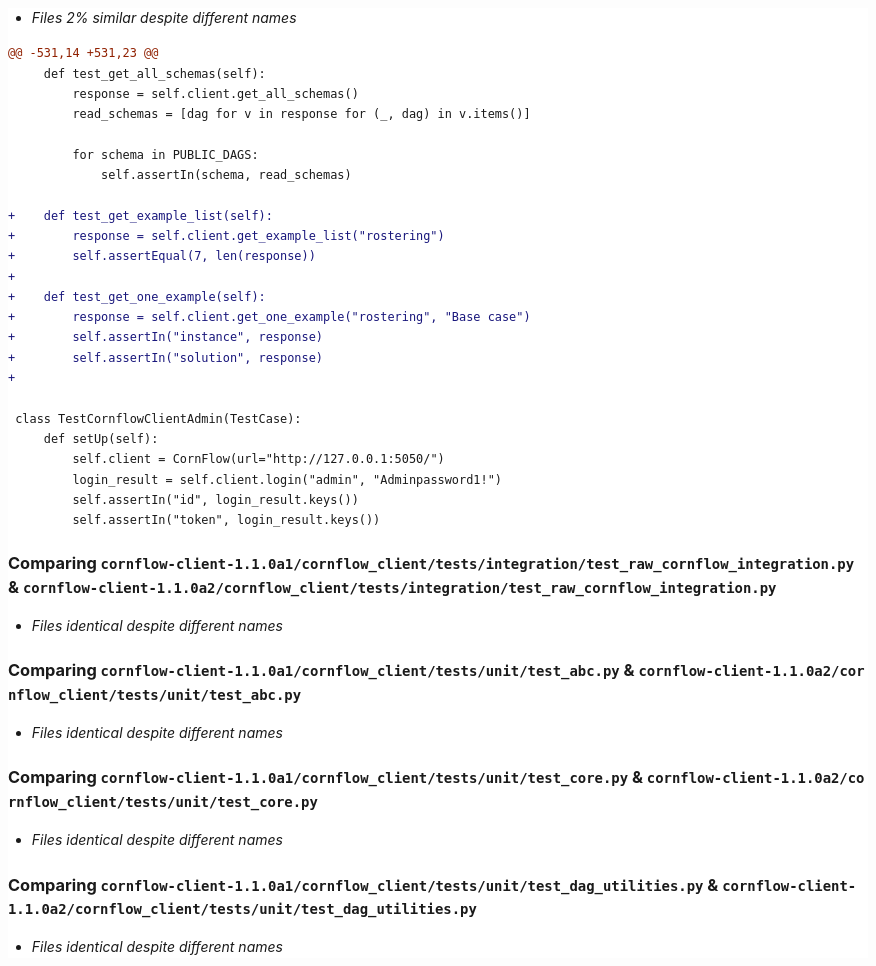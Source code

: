  * *Files 2% similar despite different names*

```diff
@@ -531,14 +531,23 @@
     def test_get_all_schemas(self):
         response = self.client.get_all_schemas()
         read_schemas = [dag for v in response for (_, dag) in v.items()]
 
         for schema in PUBLIC_DAGS:
             self.assertIn(schema, read_schemas)
 
+    def test_get_example_list(self):
+        response = self.client.get_example_list("rostering")
+        self.assertEqual(7, len(response))
+
+    def test_get_one_example(self):
+        response = self.client.get_one_example("rostering", "Base case")
+        self.assertIn("instance", response)
+        self.assertIn("solution", response)
+
 
 class TestCornflowClientAdmin(TestCase):
     def setUp(self):
         self.client = CornFlow(url="http://127.0.0.1:5050/")
         login_result = self.client.login("admin", "Adminpassword1!")
         self.assertIn("id", login_result.keys())
         self.assertIn("token", login_result.keys())
```

### Comparing `cornflow-client-1.1.0a1/cornflow_client/tests/integration/test_raw_cornflow_integration.py` & `cornflow-client-1.1.0a2/cornflow_client/tests/integration/test_raw_cornflow_integration.py`

 * *Files identical despite different names*

### Comparing `cornflow-client-1.1.0a1/cornflow_client/tests/unit/test_abc.py` & `cornflow-client-1.1.0a2/cornflow_client/tests/unit/test_abc.py`

 * *Files identical despite different names*

### Comparing `cornflow-client-1.1.0a1/cornflow_client/tests/unit/test_core.py` & `cornflow-client-1.1.0a2/cornflow_client/tests/unit/test_core.py`

 * *Files identical despite different names*

### Comparing `cornflow-client-1.1.0a1/cornflow_client/tests/unit/test_dag_utilities.py` & `cornflow-client-1.1.0a2/cornflow_client/tests/unit/test_dag_utilities.py`

 * *Files identical despite different names*
